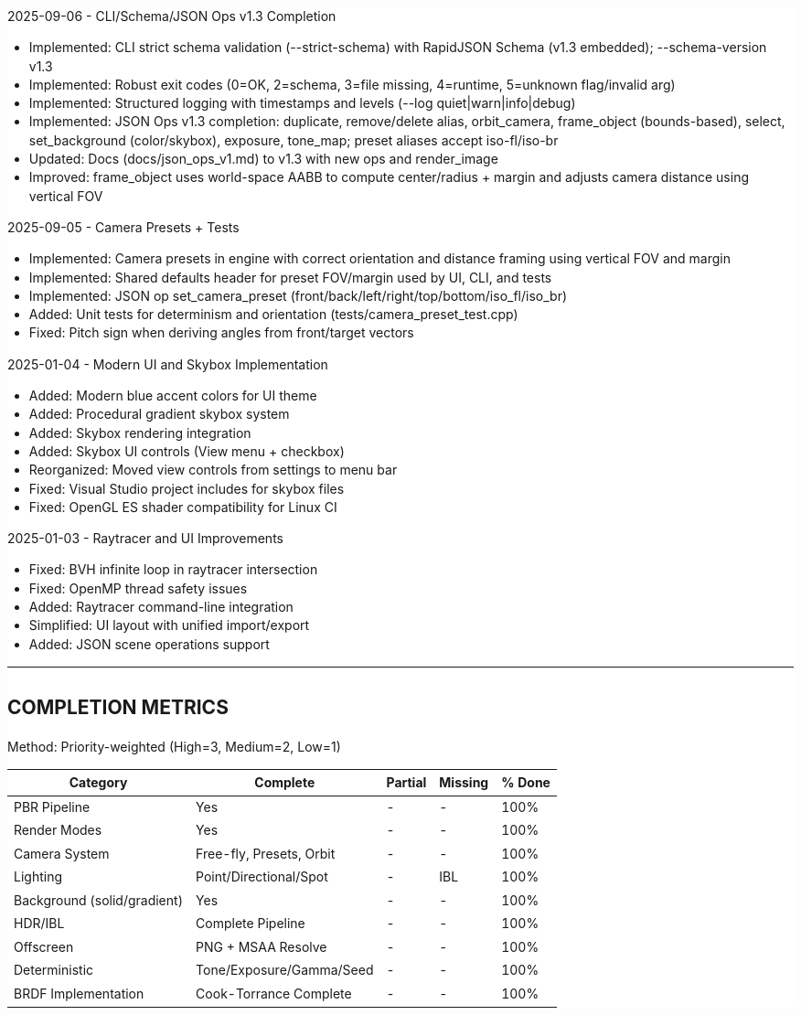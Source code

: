 2025-09-06 - CLI/Schema/JSON Ops v1.3 Completion
- Implemented: CLI strict schema validation (--strict-schema) with RapidJSON Schema (v1.3 embedded); --schema-version v1.3
- Implemented: Robust exit codes (0=OK, 2=schema, 3=file missing, 4=runtime, 5=unknown flag/invalid arg)
- Implemented: Structured logging with timestamps and levels (--log quiet|warn|info|debug)
- Implemented: JSON Ops v1.3 completion: duplicate, remove/delete alias, orbit_camera, frame_object (bounds-based), select, set_background (color/skybox), exposure, tone_map; preset aliases accept iso-fl/iso-br
- Updated: Docs (docs/json_ops_v1.md) to v1.3 with new ops and render_image
- Improved: frame_object uses world-space AABB to compute center/radius + margin and adjusts camera distance using vertical FOV

2025-09-05 - Camera Presets + Tests
- Implemented: Camera presets in engine with correct orientation and distance framing using vertical FOV and margin
- Implemented: Shared defaults header for preset FOV/margin used by UI, CLI, and tests
- Implemented: JSON op set_camera_preset (front/back/left/right/top/bottom/iso_fl/iso_br)
- Added: Unit tests for determinism and orientation (tests/camera_preset_test.cpp)
- Fixed: Pitch sign when deriving angles from front/target vectors

2025-01-04 - Modern UI and Skybox Implementation
- Added: Modern blue accent colors for UI theme
- Added: Procedural gradient skybox system
- Added: Skybox rendering integration
- Added: Skybox UI controls (View menu + checkbox)
- Reorganized: Moved view controls from settings to menu bar
- Fixed: Visual Studio project includes for skybox files
- Fixed: OpenGL ES shader compatibility for Linux CI

2025-01-03 - Raytracer and UI Improvements
- Fixed: BVH infinite loop in raytracer intersection
- Fixed: OpenMP thread safety issues
- Added: Raytracer command-line integration
- Simplified: UI layout with unified import/export
- Added: JSON scene operations support

---

## COMPLETION METRICS

Method: Priority-weighted (High=3, Medium=2, Low=1)

| Category | Complete | Partial | Missing | % Done |
|----------|----------|---------|---------|--------|
| PBR Pipeline | Yes | - | - | 100% |
| Render Modes | Yes | - | - | 100% |
| Camera System | Free-fly, Presets, Orbit | - | - | 100% |
| Lighting | Point/Directional/Spot | - | IBL | 100% |
| Background (solid/gradient) | Yes | - | - | 100% |
| HDR/IBL | Complete Pipeline | - | - | 100% |
| Offscreen | PNG + MSAA Resolve | - | - | 100% |
| Deterministic | Tone/Exposure/Gamma/Seed | - | - | 100% |
| BRDF Implementation | Cook-Torrance Complete | - | - | 100% |
